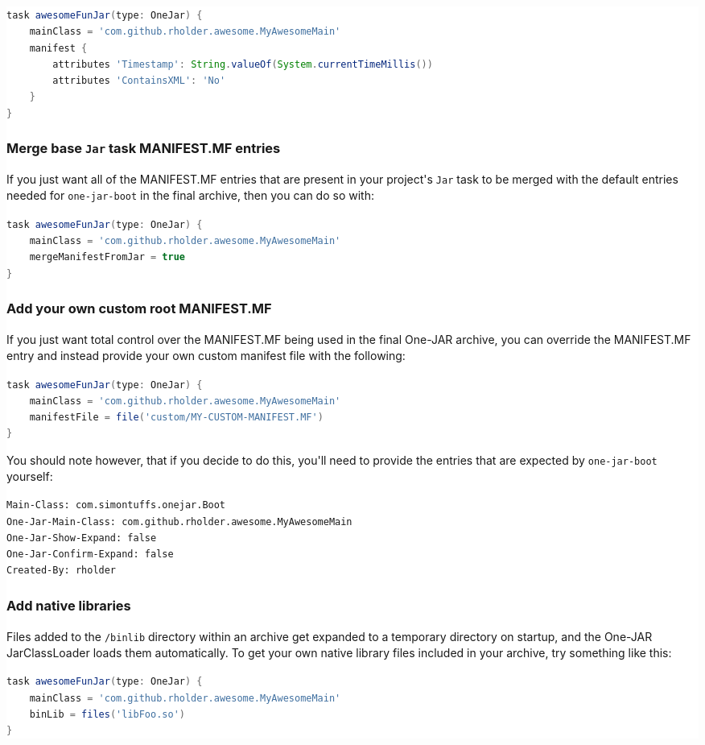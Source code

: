 ```groovy
task awesomeFunJar(type: OneJar) {
    mainClass = 'com.github.rholder.awesome.MyAwesomeMain'
    manifest {
        attributes 'Timestamp': String.valueOf(System.currentTimeMillis())
        attributes 'ContainsXML': 'No'
    }
}
```

### Merge base `Jar` task MANIFEST.MF entries

If you just want all of the MANIFEST.MF entries that are present in your
project's `Jar` task to be merged with the default entries needed for
`one-jar-boot` in the final archive, then you can do so with:

```groovy
task awesomeFunJar(type: OneJar) {
    mainClass = 'com.github.rholder.awesome.MyAwesomeMain'
    mergeManifestFromJar = true
}
```

### Add your own custom root MANIFEST.MF

If you just want total control over the MANIFEST.MF being used in the final
One-JAR archive, you can override the MANIFEST.MF entry and instead provide your
own custom manifest file with the following:

```groovy
task awesomeFunJar(type: OneJar) {
    mainClass = 'com.github.rholder.awesome.MyAwesomeMain'
    manifestFile = file('custom/MY-CUSTOM-MANIFEST.MF')
}
```

You should note however, that if you decide to do this, you'll need to provide
the entries that are expected by `one-jar-boot` yourself:

```txt
Main-Class: com.simontuffs.onejar.Boot
One-Jar-Main-Class: com.github.rholder.awesome.MyAwesomeMain
One-Jar-Show-Expand: false
One-Jar-Confirm-Expand: false
Created-By: rholder
```

### Add native libraries

Files added to the `/binlib` directory within an archive get expanded to a
temporary directory on startup, and the One-JAR JarClassLoader loads them
automatically. To get your own native library files included in your archive,
try something like this:

```groovy
task awesomeFunJar(type: OneJar) {
    mainClass = 'com.github.rholder.awesome.MyAwesomeMain'
    binLib = files('libFoo.so')
}
```
